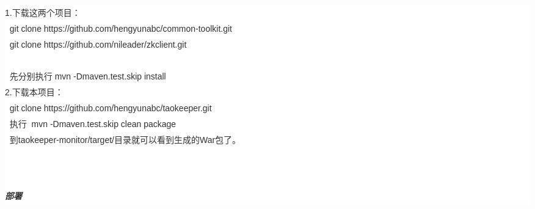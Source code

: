 <p><span style="color:rgb(51,51,51);font-family:Arial;font-size:14px;line-height:26px;background-color:rgb(255,255,255);">1.下载这两个项目：</span><br style="color:rgb(51,51,51);font-family:Arial;font-size:14px;line-height:26px;white-space:normal;background-color:rgb(255,255,255);"><span style="color:rgb(51,51,51);font-family:Arial;font-size:14px;line-height:26px;background-color:rgb(255,255,255);">&nbsp; git clone https://github.com/hengyunabc/common-toolkit.git</span><br style="color:rgb(51,51,51);font-family:Arial;font-size:14px;line-height:26px;white-space:normal;background-color:rgb(255,255,255);"><span style="color:rgb(51,51,51);font-family:Arial;font-size:14px;line-height:26px;background-color:rgb(255,255,255);">&nbsp; git clone https://github.com/nileader/zkclient.git</span><br style="color:rgb(51,51,51);font-family:Arial;font-size:14px;line-height:26px;white-space:normal;background-color:rgb(255,255,255);"><span style="color:rgb(51,51,51);font-family:Arial;font-size:14px;line-height:26px;background-color:rgb(255,255,255);">&nbsp;&nbsp;</span><br style="color:rgb(51,51,51);font-family:Arial;font-size:14px;line-height:26px;white-space:normal;background-color:rgb(255,255,255);"><span style="color:rgb(51,51,51);font-family:Arial;font-size:14px;line-height:26px;background-color:rgb(255,255,255);">&nbsp; 先分别执行 mvn -Dmaven.test.skip install</span><br style="color:rgb(51,51,51);font-family:Arial;font-size:14px;line-height:26px;white-space:normal;background-color:rgb(255,255,255);"><span style="color:rgb(51,51,51);font-family:Arial;font-size:14px;line-height:26px;background-color:rgb(255,255,255);">2.下载本项目：</span><br style="color:rgb(51,51,51);font-family:Arial;font-size:14px;line-height:26px;white-space:normal;background-color:rgb(255,255,255);"><span style="color:rgb(51,51,51);font-family:Arial;font-size:14px;line-height:26px;background-color:rgb(255,255,255);">&nbsp; git clone https://github.com/hengyunabc/taokeeper.git</span><br style="color:rgb(51,51,51);font-family:Arial;font-size:14px;line-height:26px;white-space:normal;background-color:rgb(255,255,255);"><span style="color:rgb(51,51,51);font-family:Arial;font-size:14px;line-height:26px;background-color:rgb(255,255,255);">&nbsp; 执行 &nbsp;mvn -Dmaven.test.skip clean package</span><br style="color:rgb(51,51,51);font-family:Arial;font-size:14px;line-height:26px;white-space:normal;background-color:rgb(255,255,255);"><span style="color:rgb(51,51,51);font-family:Arial;font-size:14px;line-height:26px;background-color:rgb(255,255,255);">&nbsp; 到taokeeper-monitor/target/目录就可以看到生成的War包了。</span><br style="color:rgb(51,51,51);font-family:Arial;font-size:14px;line-height:26px;white-space:normal;background-color:rgb(255,255,255);"></p>
<p style="margin-top:0px;margin-bottom:0px;padding:0px;color:rgb(51,51,51);font-family:Arial;font-size:14px;line-height:26px;white-space:normal;background-color:rgb(255,255,255);"><br></p>
<p style="margin-top:0px;margin-bottom:0px;padding:0px;color:rgb(51,51,51);font-family:Arial;font-size:14px;line-height:26px;white-space:normal;background-color:rgb(255,255,255);"><br></p>
<h5 style="margin:0px;padding:0px;color:rgb(51,51,51);font-family:Arial;line-height:26px;white-space:normal;background-color:rgb(255,255,255);"><a style="color:rgb(51,102,153);margin:0px;padding:0px;" name="t16"></a>部署</h5>